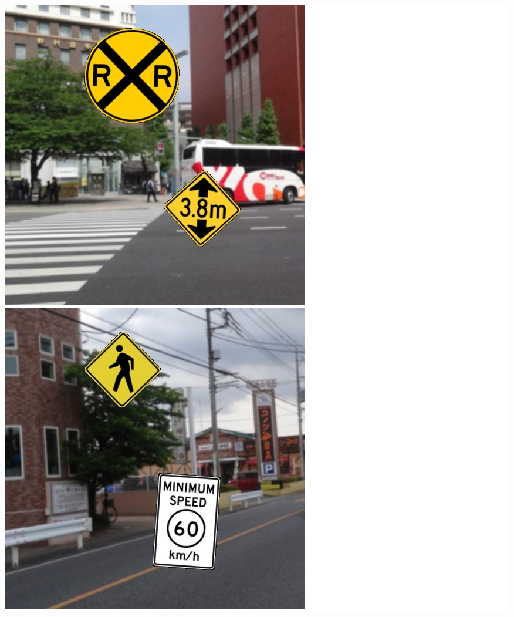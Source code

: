 <img src="./asset/roadsigns_2205.jpg" width="512" height="auto">
</td></tr>
<tr><td>
<img src="./asset/roadsigns_2282.jpg" width="512" height="auto">
</td></tr>
<tr><td>